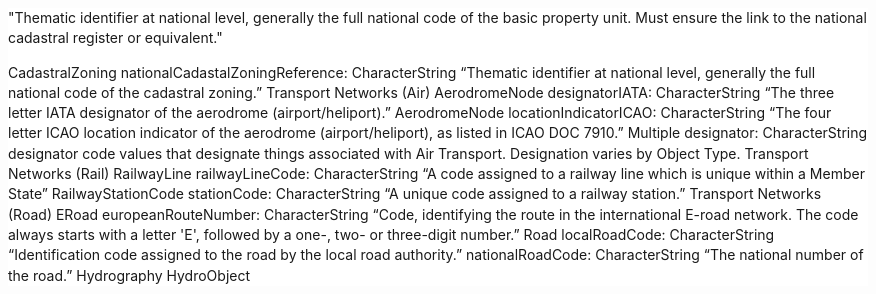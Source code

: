 "Thematic identifier at national level, generally the full national code of the basic property unit. Must ensure the link to the national cadastral register or equivalent."</td>
  </tr>
  <tr>
    <td></td>
    <td>CadastralZoning</td>
    <td>nationalCadastalZoningReference: CharacterString
“Thematic identifier at national level, generally the full national code of the cadastral zoning.”</td>
  </tr>
  <tr>
    <td>Transport Networks (Air)</td>
    <td>AerodromeNode</td>
    <td>designatorIATA: CharacterString
“The three letter IATA designator of the aerodrome (airport/heliport).”</td>
  </tr>
  <tr>
    <td></td>
    <td>AerodromeNode</td>
    <td>locationIndicatorICAO: CharacterString
“The four letter ICAO location indicator of the aerodrome (airport/heliport), as listed in ICAO DOC 7910.”</td>
  </tr>
  <tr>
    <td></td>
    <td>Multiple</td>
    <td>designator: CharacterString
designator code values that designate things associated with Air Transport. Designation varies by Object Type.</td>
  </tr>
  <tr>
    <td>Transport Networks (Rail)</td>
    <td>RailwayLine</td>
    <td>railwayLineCode: CharacterString
“A code assigned to a railway line which is unique within a Member State”</td>
  </tr>
  <tr>
    <td></td>
    <td>RailwayStationCode</td>
    <td>stationCode: CharacterString
“A unique code assigned to a railway station.”</td>
  </tr>
  <tr>
    <td>Transport Networks (Road)</td>
    <td>ERoad</td>
    <td>europeanRouteNumber: CharacterString
“Code, identifying the route in the international E-road network. The code always starts with a letter 'E', followed by a one-, two- or three-digit number.”</td>
  </tr>
  <tr>
    <td></td>
    <td>Road</td>
    <td>localRoadCode: CharacterString
“Identification code assigned to the road by the local road authority.”</td>
  </tr>
  <tr>
    <td></td>
    <td></td>
    <td>nationalRoadCode: CharacterString
“The national number of the road.”</td>
  </tr>
  <tr>
    <td>Hydrography</td>
    <td>HydroObject</td>